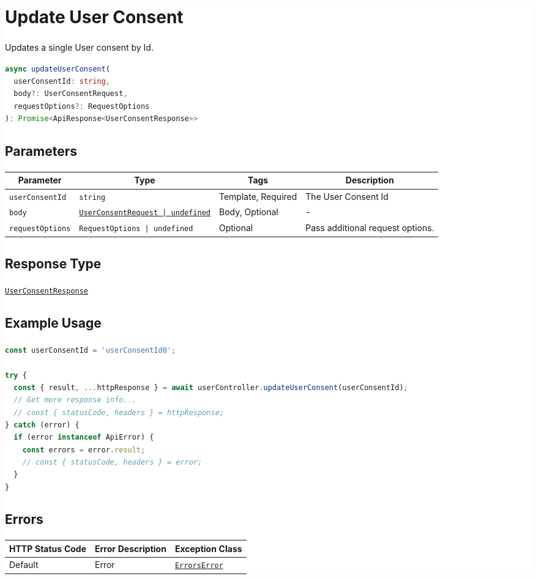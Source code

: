 
# Update User Consent

Updates a single User consent by Id.

```ts
async updateUserConsent(
  userConsentId: string,
  body?: UserConsentRequest,
  requestOptions?: RequestOptions
): Promise<ApiResponse<UserConsentResponse>>
```

## Parameters

| Parameter | Type | Tags | Description |
|  --- | --- | --- | --- |
| `userConsentId` | `string` | Template, Required | The User Consent Id |
| `body` | [`UserConsentRequest \| undefined`](../../doc/models/user-consent-request.md) | Body, Optional | - |
| `requestOptions` | `RequestOptions \| undefined` | Optional | Pass additional request options. |

## Response Type

[`UserConsentResponse`](../../doc/models/user-consent-response.md)

## Example Usage

```ts
const userConsentId = 'userConsentId0';

try {
  const { result, ...httpResponse } = await userController.updateUserConsent(userConsentId);
  // Get more response info...
  // const { statusCode, headers } = httpResponse;
} catch (error) {
  if (error instanceof ApiError) {
    const errors = error.result;
    // const { statusCode, headers } = error;
  }
}
```

## Errors

| HTTP Status Code | Error Description | Exception Class |
|  --- | --- | --- |
| Default | Error | [`ErrorsError`](../../doc/models/errors-error.md) |

